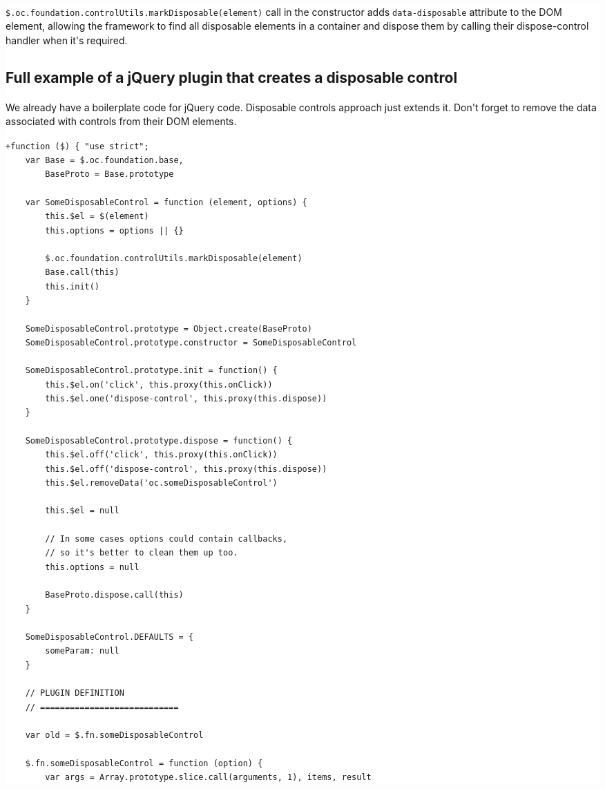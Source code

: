 `$.oc.foundation.controlUtils.markDisposable(element)` call in the constructor adds `data-disposable` attribute to the DOM element, allowing the framework to find all disposable elements in a container and dispose them by calling their dispose-control handler when it's required.

## Full example of a jQuery plugin that creates a disposable control

We already have a boilerplate code for jQuery code. Disposable controls approach just extends it. Don't forget to remove the  data associated with controls from their DOM elements.

    +function ($) { "use strict";
        var Base = $.oc.foundation.base,
            BaseProto = Base.prototype

        var SomeDisposableControl = function (element, options) {
            this.$el = $(element)
            this.options = options || {}

            $.oc.foundation.controlUtils.markDisposable(element)
            Base.call(this)
            this.init()
        }

        SomeDisposableControl.prototype = Object.create(BaseProto)
        SomeDisposableControl.prototype.constructor = SomeDisposableControl

        SomeDisposableControl.prototype.init = function() {
            this.$el.on('click', this.proxy(this.onClick))
            this.$el.one('dispose-control', this.proxy(this.dispose))
        }

        SomeDisposableControl.prototype.dispose = function() {
            this.$el.off('click', this.proxy(this.onClick))
            this.$el.off('dispose-control', this.proxy(this.dispose))
            this.$el.removeData('oc.someDisposableControl')

            this.$el = null

            // In some cases options could contain callbacks, 
            // so it's better to clean them up too.
            this.options = null

            BaseProto.dispose.call(this)
        }

        SomeDisposableControl.DEFAULTS = {
            someParam: null
        }

        // PLUGIN DEFINITION
        // ============================

        var old = $.fn.someDisposableControl

        $.fn.someDisposableControl = function (option) {
            var args = Array.prototype.slice.call(arguments, 1), items, result
